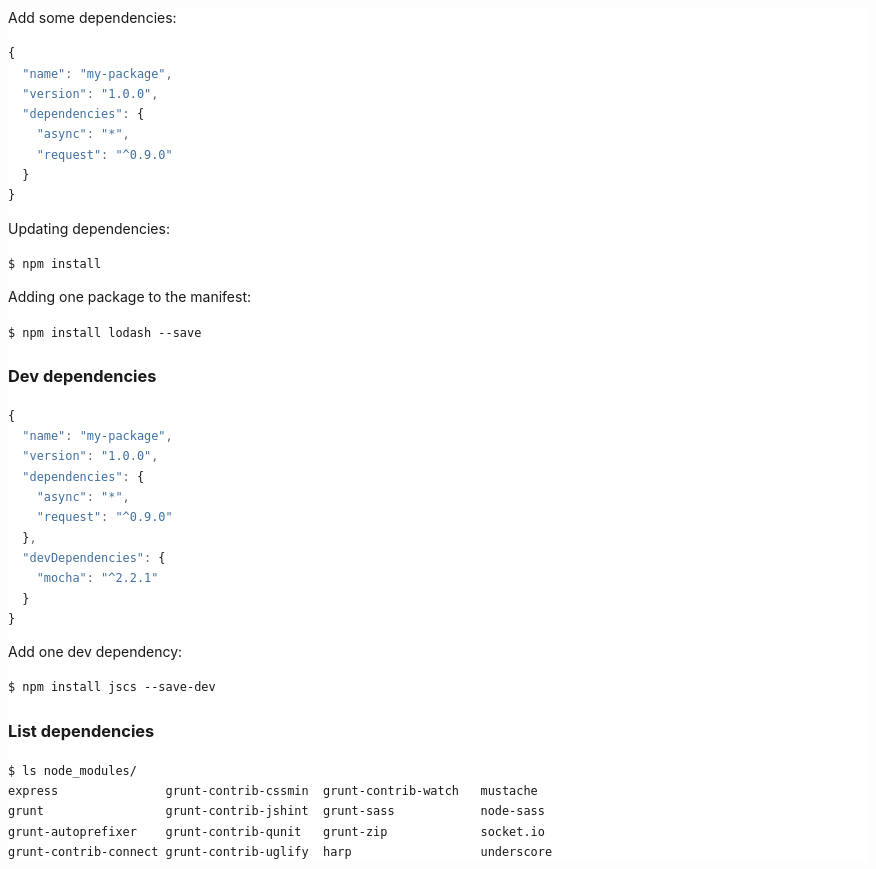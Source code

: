 
Add some dependencies:

```javascript
{
  "name": "my-package",
  "version": "1.0.0",
  "dependencies": {
    "async": "*",
    "request": "^0.9.0"
  }
}
```

Updating dependencies:

```
$ npm install
```


Adding one package to the manifest:

```
$ npm install lodash --save
```


### Dev dependencies

```javascript
{
  "name": "my-package",
  "version": "1.0.0",
  "dependencies": {
    "async": "*",
    "request": "^0.9.0"
  },
  "devDependencies": {
    "mocha": "^2.2.1"
  }
}
```


Add one dev dependency:

```
$ npm install jscs --save-dev
```


### List dependencies

```
$ ls node_modules/
express               grunt-contrib-cssmin  grunt-contrib-watch   mustache
grunt                 grunt-contrib-jshint  grunt-sass            node-sass
grunt-autoprefixer    grunt-contrib-qunit   grunt-zip             socket.io
grunt-contrib-connect grunt-contrib-uglify  harp                  underscore
```
